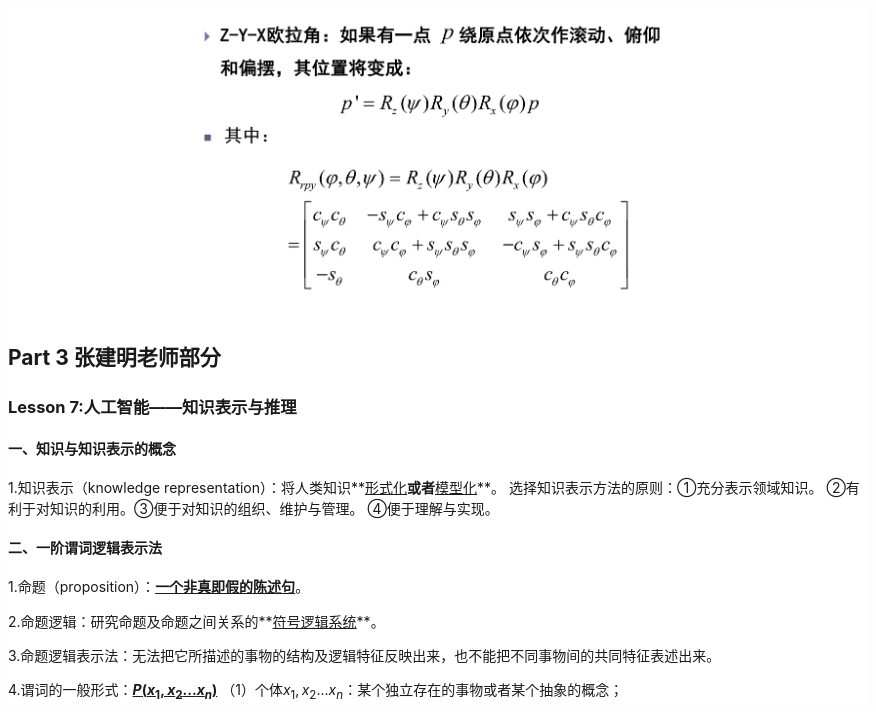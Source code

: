  <td><center><img src="img/28.png"
                  alt="None"
                  height="300"/></center></td>
 </tr>
</table>

## Part 3 张建明老师部分

### Lesson 7:人工智能——知识表示与推理

#### 一、知识与知识表示的概念

1.知识表示（knowledge representation）：将人类知识**<u>形式化</u>**或者**<u>模型化</u>**。
选择知识表示方法的原则：①充分表示领域知识。 ②有利于对知识的利用。③便于对知识的组织、维护与管理。 ④便于理解与实现。

 

#### 二、一阶谓词逻辑表示法

1.命题（proposition）：**<u>一个非真即假的陈述句</u>**。

2.命题逻辑：研究命题及命题之间关系的**<u>符号逻辑系统</u>**。

3.命题逻辑表示法：无法把它所描述的事物的结构及逻辑特征反映出来，也不能把不同事物间的共同特征表述出来。

4.谓词的一般形式：**<u>$P(x_1,x_2...x_n)$</u>**
（1）个体$x_1,x_2...x_n$：某个独立存在的事物或者某个抽象的概念；
